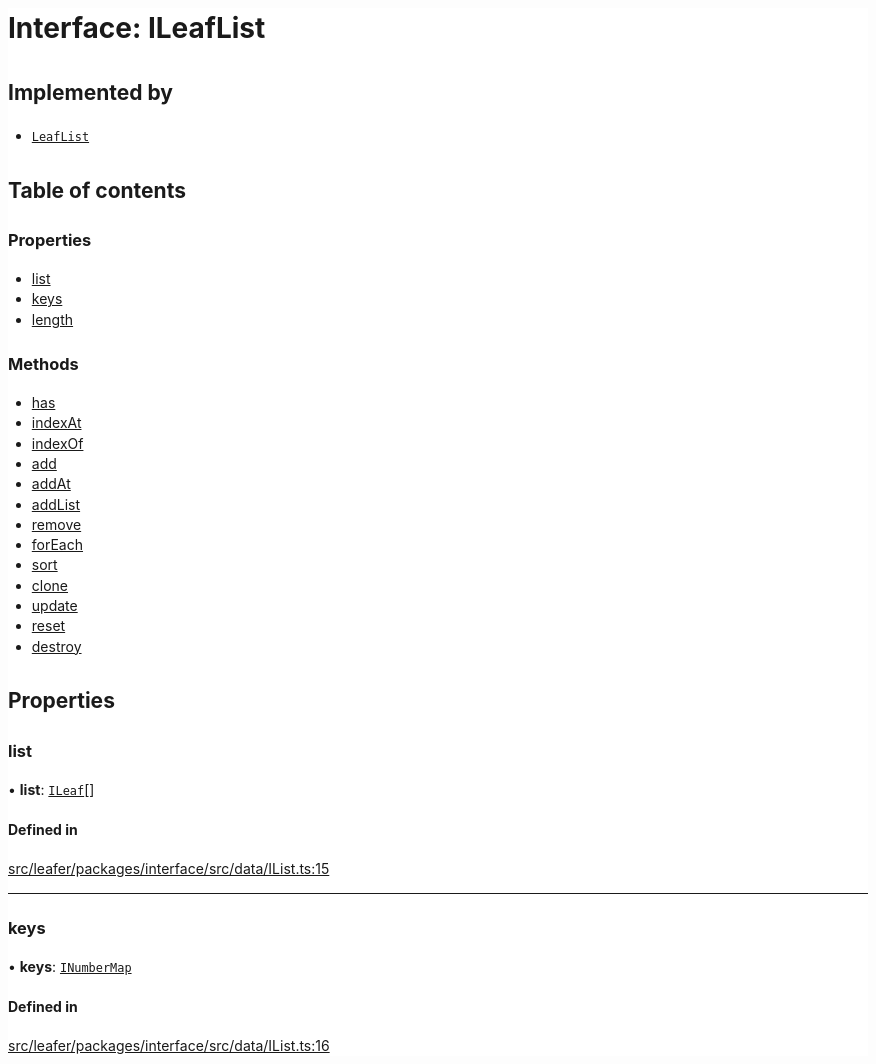 # Interface: ILeafList

## Implemented by

- [`LeafList`](../classes/LeafList.md)

## Table of contents

### Properties

- [list](ILeafList.md#list)
- [keys](ILeafList.md#keys)
- [length](ILeafList.md#length)

### Methods

- [has](ILeafList.md#has)
- [indexAt](ILeafList.md#indexat)
- [indexOf](ILeafList.md#indexof)
- [add](ILeafList.md#add)
- [addAt](ILeafList.md#addat)
- [addList](ILeafList.md#addlist)
- [remove](ILeafList.md#remove)
- [forEach](ILeafList.md#foreach)
- [sort](ILeafList.md#sort)
- [clone](ILeafList.md#clone)
- [update](ILeafList.md#update)
- [reset](ILeafList.md#reset)
- [destroy](ILeafList.md#destroy)

## Properties

### list

• **list**: [`ILeaf`](ILeaf.md)[]

#### Defined in

[src/leafer/packages/interface/src/data/IList.ts:15](https://github.com/leaferjs/leafer/blob/9496e2973fd92c147ae5dbbf3c11ffcd5991c0f1/packages/interface/src/data/IList.ts#L15)

___

### keys

• **keys**: [`INumberMap`](INumberMap.md)

#### Defined in

[src/leafer/packages/interface/src/data/IList.ts:16](https://github.com/leaferjs/leafer/blob/9496e2973fd92c147ae5dbbf3c11ffcd5991c0f1/packages/interface/src/data/IList.ts#L16)
